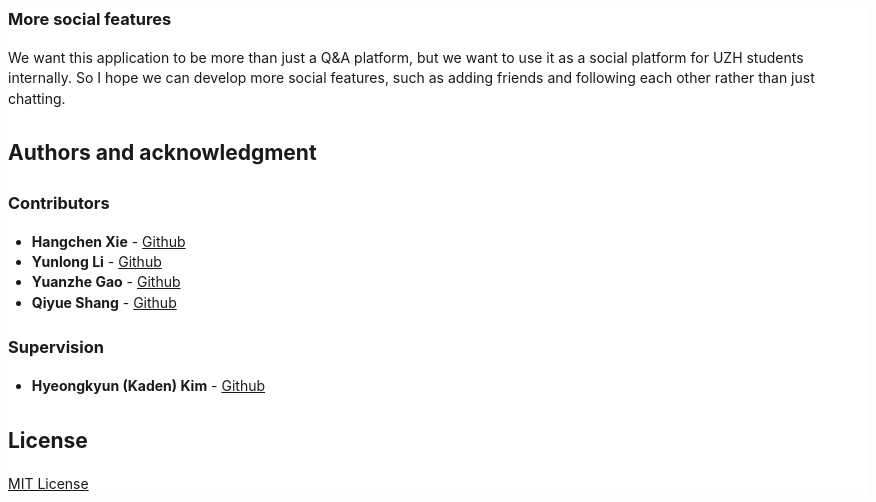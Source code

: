 ### More social features

We want this application to be more than just a Q&A platform, but we want to use it as a social platform for UZH students internally. So I hope we can develop more social features, such as adding friends and following each other rather than just chatting.

## Authors and acknowledgment

### Contributors

- **Hangchen Xie** - [Github](https://github.com/hangchenxie)
- **Yunlong Li** - [Github](https://github.com/1316827294)
- **Yuanzhe Gao** - [Github](https://github.com/ArthasGAO)
- **Qiyue Shang** - [Github](https://github.com/QiyueShang666)

### Supervision

- **Hyeongkyun (Kaden) Kim** - [Github](https://github.com/hk-kaden-kim)

## License

[MIT License](LICENSE)
